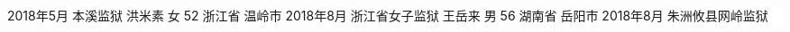    </td>
   <td>
    2018年5月
   </td>
   <td>
    本溪监狱
   </td>
  </tr>
  <tr>
   <td>
    洪米素
   </td>
   <td>
    女
   </td>
   <td>
    52
   </td>
   <td>
    浙江省
   </td>
   <td>
    温岭市
   </td>
   <td>
   </td>
   <td>
   </td>
   <td>
    2018年8月
   </td>
   <td>
    浙江省女子监狱
   </td>
  </tr>
  <tr>
   <td>
    王岳来
   </td>
   <td>
    男
   </td>
   <td>
    56
   </td>
   <td>
    湖南省
   </td>
   <td>
    岳阳市
   </td>
   <td>
   </td>
   <td>
   </td>
   <td nowrap="nowrap">
    2018年8月
   </td>
   <td>
    朱洲攸县网岭监狱
   </td>
  </tr>
  <tr>
   <td>